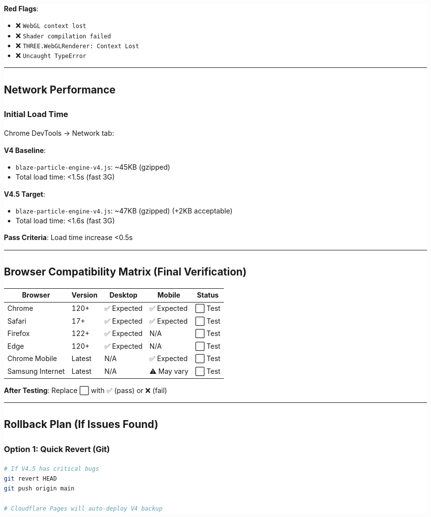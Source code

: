 **Red Flags**:
- ❌ `WebGL context lost`
- ❌ `Shader compilation failed`
- ❌ `THREE.WebGLRenderer: Context Lost`
- ❌ `Uncaught TypeError`

---

## Network Performance

### Initial Load Time

Chrome DevTools → Network tab:

**V4 Baseline**:
- `blaze-particle-engine-v4.js`: ~45KB (gzipped)
- Total load time: <1.5s (fast 3G)

**V4.5 Target**:
- `blaze-particle-engine-v4.js`: ~47KB (gzipped) (+2KB acceptable)
- Total load time: <1.6s (fast 3G)

**Pass Criteria**: Load time increase <0.5s

---

## Browser Compatibility Matrix (Final Verification)

| Browser | Version | Desktop | Mobile | Status |
|---------|---------|---------|--------|--------|
| Chrome | 120+ | ✅ Expected | ✅ Expected | ⬜ Test |
| Safari | 17+ | ✅ Expected | ✅ Expected | ⬜ Test |
| Firefox | 122+ | ✅ Expected | N/A | ⬜ Test |
| Edge | 120+ | ✅ Expected | N/A | ⬜ Test |
| Chrome Mobile | Latest | N/A | ✅ Expected | ⬜ Test |
| Samsung Internet | Latest | N/A | ⚠️ May vary | ⬜ Test |

**After Testing**: Replace ⬜ with ✅ (pass) or ❌ (fail)

---

## Rollback Plan (If Issues Found)

### Option 1: Quick Revert (Git)
```bash
# If V4.5 has critical bugs
git revert HEAD
git push origin main

# Cloudflare Pages will auto-deploy V4 backup
```
